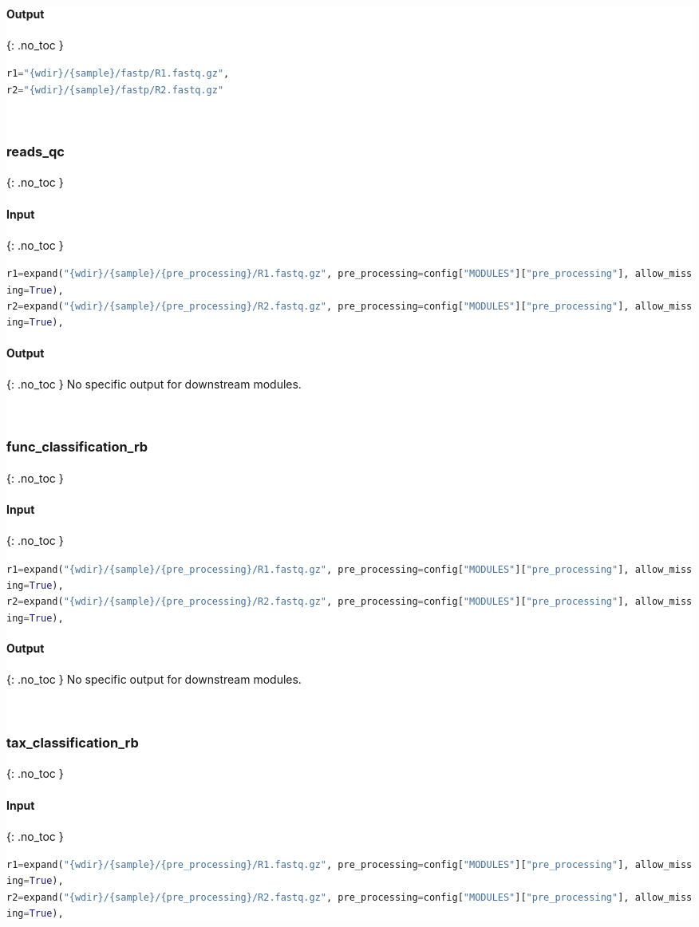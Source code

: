 #### Output
{: .no_toc }
```python
r1="{wdir}/{sample}/fastp/R1.fastq.gz",
r2="{wdir}/{sample}/fastp/R2.fastq.gz"
```

<br>

### reads_qc
{: .no_toc }

#### Input
{: .no_toc }
```python
r1=expand("{wdir}/{sample}/{pre_processing}/R1.fastq.gz", pre_processing=config["MODULES"]["pre_processing"], allow_missing=True),
r2=expand("{wdir}/{sample}/{pre_processing}/R2.fastq.gz", pre_processing=config["MODULES"]["pre_processing"], allow_missing=True),
```

#### Output
{: .no_toc }
No specific output for downstream modules.

<br>

### func_classification_rb
{: .no_toc }

#### Input
{: .no_toc }
```python
r1=expand("{wdir}/{sample}/{pre_processing}/R1.fastq.gz", pre_processing=config["MODULES"]["pre_processing"], allow_missing=True),
r2=expand("{wdir}/{sample}/{pre_processing}/R2.fastq.gz", pre_processing=config["MODULES"]["pre_processing"], allow_missing=True),
```

#### Output
{: .no_toc }
No specific output for downstream modules.

<br>

### tax_classification_rb
{: .no_toc }

#### Input
{: .no_toc }
```python
r1=expand("{wdir}/{sample}/{pre_processing}/R1.fastq.gz", pre_processing=config["MODULES"]["pre_processing"], allow_missing=True),
r2=expand("{wdir}/{sample}/{pre_processing}/R2.fastq.gz", pre_processing=config["MODULES"]["pre_processing"], allow_missing=True),
```
